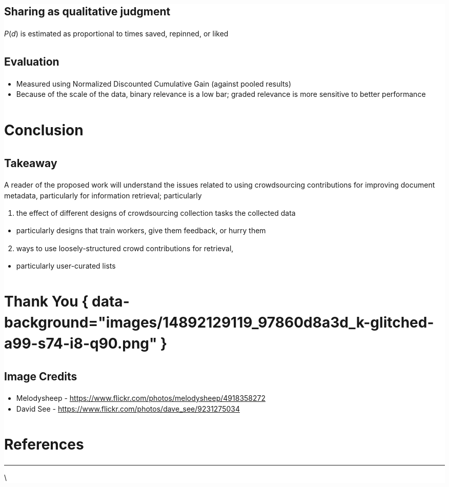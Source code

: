 ## Sharing as qualitative judgment 

$P(d)$ is estimated as proportional to times saved, repinned, or liked

## Evaluation

- Measured using Normalized Discounted Cumulative Gain (against pooled results)
- Because of the scale of the data, binary relevance is a low bar; graded relevance is more sensitive to better performance



# Conclusion

## Takeaway

A reader of the proposed work will understand the issues related to using crowdsourcing contributions for improving document metadata, particularly for information retrieval; particularly

1. the effect of different designs of crowdsourcing collection tasks the collected data
  - particularly designs that train workers, give them feedback, or hurry them

2. ways to use loosely-structured crowd contributions for retrieval,
  - particularly user-curated lists


# Thank You { data-background="images/14892129119_97860d8a3d_k-glitched-a99-s74-i8-q90.png" } 

## Image Credits

- Melodysheep - https://www.flickr.com/photos/melodysheep/4918358272
- David See - https://www.flickr.com/photos/dave_see/9231275034

# References

------
 
 \

